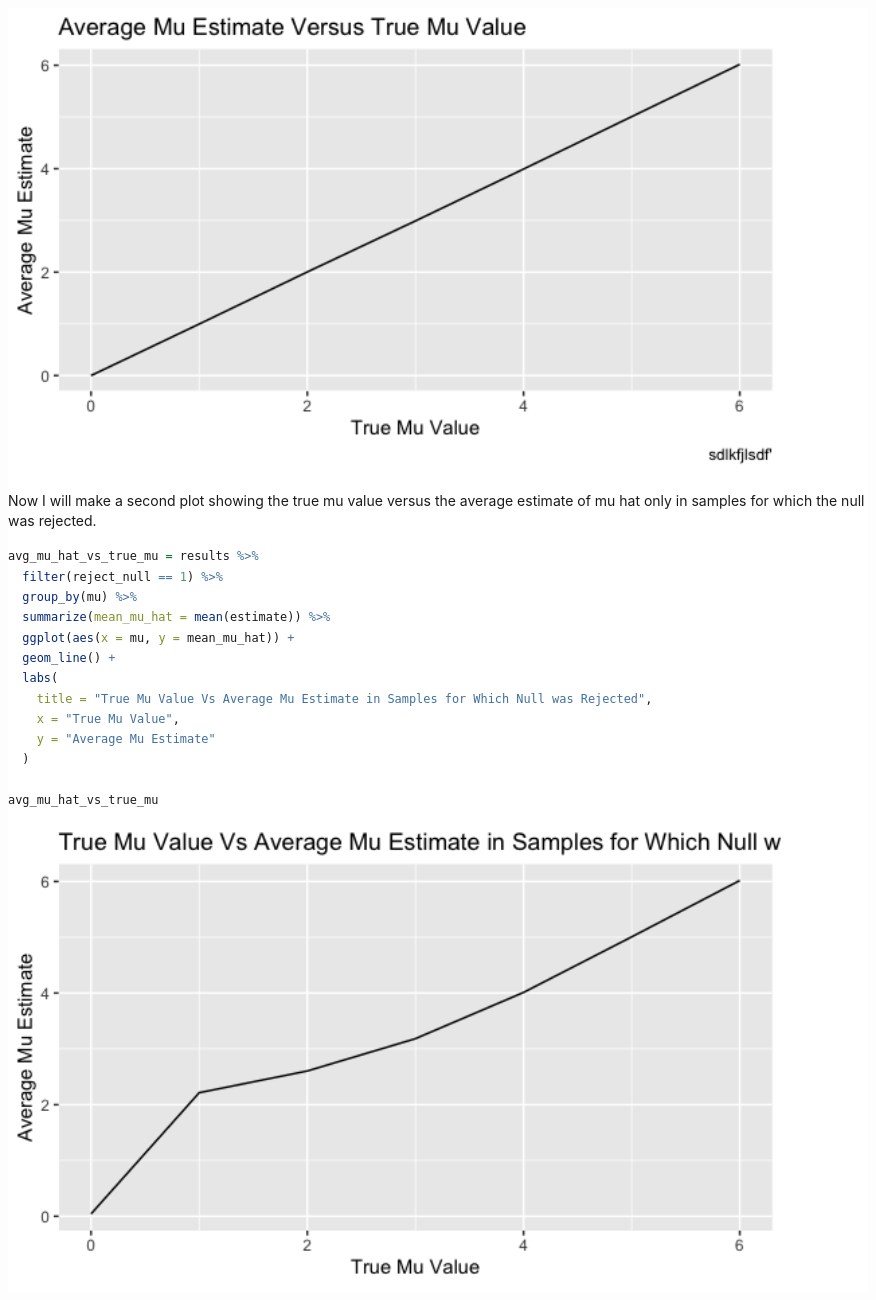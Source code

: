 <img src="Homework_5_files/figure-gfm/3iii-1.png" width="90%" />

Now I will make a second plot showing the true mu value versus the
average estimate of mu hat only in samples for which the null was
rejected.

``` r
avg_mu_hat_vs_true_mu = results %>%
  filter(reject_null == 1) %>%
  group_by(mu) %>%
  summarize(mean_mu_hat = mean(estimate)) %>%
  ggplot(aes(x = mu, y = mean_mu_hat)) + 
  geom_line() + 
  labs(
    title = "True Mu Value Vs Average Mu Estimate in Samples for Which Null was Rejected",
    x = "True Mu Value",
    y = "Average Mu Estimate"
  )

avg_mu_hat_vs_true_mu
```

<img src="Homework_5_files/figure-gfm/3iv-1.png" width="90%" />

